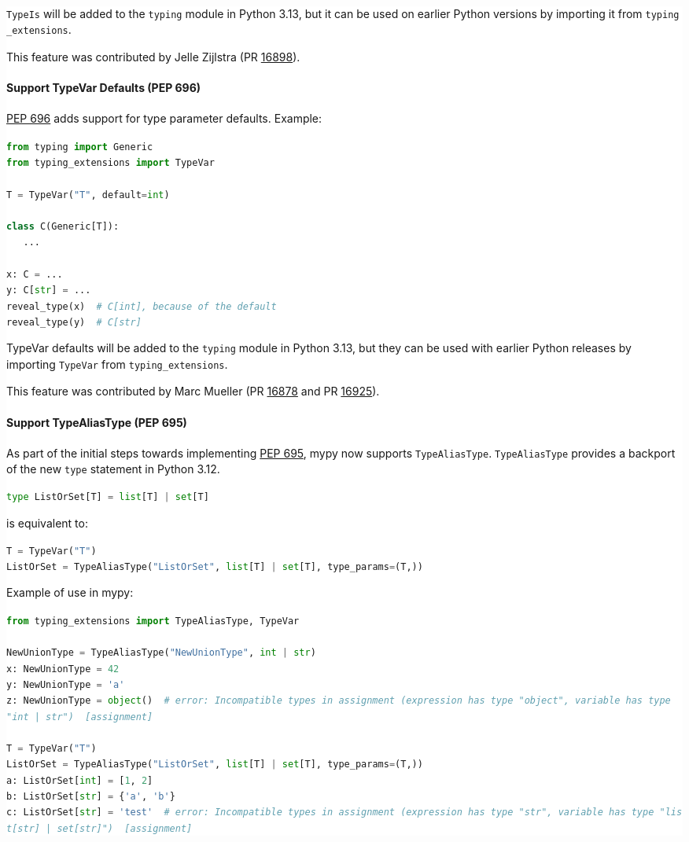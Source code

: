 
`TypeIs` will be added to the `typing` module in Python 3.13, but it
can be used on earlier Python versions by importing it from
`typing_extensions`.

This feature was contributed by Jelle Zijlstra (PR [16898](https://github.com/python/mypy/pull/16898)).

#### Support TypeVar Defaults (PEP 696)

[PEP 696](https://peps.python.org/pep-0696/) adds support for type parameter defaults.
Example:

```python
from typing import Generic
from typing_extensions import TypeVar

T = TypeVar("T", default=int)

class C(Generic[T]):
   ...

x: C = ...
y: C[str] = ...
reveal_type(x)  # C[int], because of the default
reveal_type(y)  # C[str]
```

TypeVar defaults will be added to the `typing` module in Python 3.13, but they
can be used with earlier Python releases by importing `TypeVar` from
`typing_extensions`.

This feature was contributed by Marc Mueller (PR [16878](https://github.com/python/mypy/pull/16878)
and PR [16925](https://github.com/python/mypy/pull/16925)).

#### Support TypeAliasType (PEP 695)
As part of the initial steps towards implementing [PEP 695](https://peps.python.org/pep-0695/), mypy now supports `TypeAliasType`.
`TypeAliasType` provides a backport of the new `type` statement in Python 3.12.

```python
type ListOrSet[T] = list[T] | set[T]
```

is equivalent to:

```python
T = TypeVar("T")
ListOrSet = TypeAliasType("ListOrSet", list[T] | set[T], type_params=(T,))
```

Example of use in mypy:

```python
from typing_extensions import TypeAliasType, TypeVar

NewUnionType = TypeAliasType("NewUnionType", int | str)
x: NewUnionType = 42
y: NewUnionType = 'a'
z: NewUnionType = object()  # error: Incompatible types in assignment (expression has type "object", variable has type "int | str")  [assignment]

T = TypeVar("T")
ListOrSet = TypeAliasType("ListOrSet", list[T] | set[T], type_params=(T,))
a: ListOrSet[int] = [1, 2]
b: ListOrSet[str] = {'a', 'b'}
c: ListOrSet[str] = 'test'  # error: Incompatible types in assignment (expression has type "str", variable has type "list[str] | set[str]")  [assignment]
```

